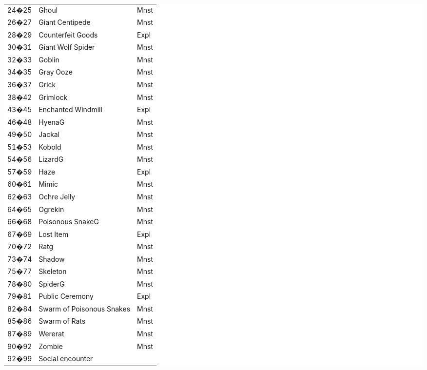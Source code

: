 
|  |  |  |
| --- | --- | --- |
| 24�25 | Ghoul | Mnst |
| 26�27 | Giant Centipede | Mnst |
| 28�29 | Counterfeit Goods | Expl |
| 30�31 | Giant Wolf Spider | Mnst |
| 32�33 | Goblin | Mnst |
| 34�35 | Gray Ooze | Mnst |
| 36�37 | Grick | Mnst |
| 38�42 | Grimlock | Mnst |
| 43�45 | Enchanted Windmill | Expl |
| 46�48 | HyenaG | Mnst |
| 49�50 | Jackal | Mnst |
| 51�53 | Kobold | Mnst |
| 54�56 | LizardG | Mnst |
| 57�59 | Haze | Expl |
| 60�61 | Mimic | Mnst |
| 62�63 | Ochre Jelly | Mnst |
| 64�65 | Ogrekin | Mnst |
| 66�68 | Poisonous SnakeG | Mnst |
| 67�69 | Lost Item | Expl |
| 70�72 | Ratg | Mnst |
| 73�74 | Shadow | Mnst |
| 75�77 | Skeleton | Mnst |
| 78�80 | SpiderG | Mnst |
| 79�81 | Public Ceremony | Expl |
| 82�84 | Swarm of Poisonous Snakes | Mnst |
| 85�86 | Swarm of Rats | Mnst |
| 87�89 | Wererat | Mnst |
| 90�92 | Zombie | Mnst |
| 92�99 | Social encounter |  |
